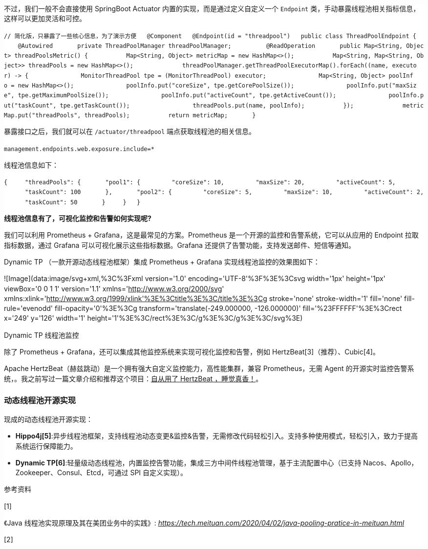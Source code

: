 不过，我们一般不会直接使用 SpringBoot Actuator 内置的实现，而是通过定义自定义一个 `Endpoint` 类，手动暴露线程池相关指标信息，这样可以更加灵活和可控。

`// 简化版，只暴露了一些核心信息，为了演示方便   @Component   @Endpoint(id = "threadpool")   public class ThreadPoolEndpoint {          @Autowired       private ThreadPoolManager threadPoolManager;          @ReadOperation       public Map<String, Object> threadPoolsMetric() {           Map<String, Object> metricMap = new HashMap<>();           Map<String, Map<String, Object>> threadPools = new HashMap<>();              threadPoolManager.getThreadPoolExecutorMap().forEach((name, executor) -> {               MonitorThreadPool tpe = (MonitorThreadPool) executor;               Map<String, Object> poolInfo = new HashMap<>();               poolInfo.put("coreSize", tpe.getCorePoolSize());               poolInfo.put("maxSize", tpe.getMaximumPoolSize());               poolInfo.put("activeCount", tpe.getActiveCount());               poolInfo.put("taskCount", tpe.getTaskCount());                  threadPools.put(name, poolInfo);           });              metricMap.put("threadPools", threadPools);           return metricMap;       }   `

暴露接口之后，我们就可以在 `/actuator/threadpool` 端点获取线程池的相关信息。

`management.endpoints.web.exposure.include=*   `

线程池信息如下：

`{     "threadPools": {       "pool1": {         "coreSize": 10,         "maxSize": 20,         "activeCount": 5,         "taskCount": 100       },       "pool2": {         "coreSize": 5,         "maxSize": 10,         "activeCount": 2,         "taskCount": 50       }     }   }   `

**线程池信息有了，可视化监控和告警如何实现呢?**

我们可以利用 Prometheus + Grafana，这是最常见的方案。Prometheus 是一个开源的监控和告警系统，它可以从应用的 Endpoint 拉取指标数据，通过 Grafana 可以可视化展示这些指标数据。Grafana 还提供了告警功能，支持发送邮件、短信等通知。

Dynamic TP （一款开源动态线程池框架）集成 Prometheus + Grafana 实现线程池监控的效果图如下：

![Image](data:image/svg+xml,%3C%3Fxml version='1.0' encoding='UTF-8'%3F%3E%3Csvg width='1px' height='1px' viewBox='0 0 1 1' version='1.1' xmlns='http://www.w3.org/2000/svg' xmlns:xlink='http://www.w3.org/1999/xlink'%3E%3Ctitle%3E%3C/title%3E%3Cg stroke='none' stroke-width='1' fill='none' fill-rule='evenodd' fill-opacity='0'%3E%3Cg transform='translate(-249.000000, -126.000000)' fill='%23FFFFFF'%3E%3Crect x='249' y='126' width='1' height='1'%3E%3C/rect%3E%3C/g%3E%3C/g%3E%3C/svg%3E)

Dynamic TP 线程池监控

除了 Prometheus + Grafana，还可以集成其他监控系统来实现可视化监控和告警，例如 HertzBeat[3]（推荐）、Cubic[4]。

Apache HertzBeat（赫兹跳动）是一个拥有强大自定义监控能力，高性能集群，兼容 Prometheus，无需 Agent 的开源实时监控告警系统，。我之前写过一篇文章介绍和推荐这个项目：[自从用了 HertzBeat ，睡觉真香！](https://mp.weixin.qq.com/s?__biz=Mzg2OTA0Njk0OA==&mid=2247541953&idx=1&sn=5146bf68280c51a5865f1d8eed562528&scene=21#wechat_redirect)。

### 动态线程池开源实现

现成的动态线程池开源实现：

- **Hippo4j[5]**:异步线程池框架，支持线程池动态变更&监控&告警，无需修改代码轻松引入。支持多种使用模式，轻松引入，致力于提高系统运行保障能力。
    
- **Dynamic TP[6]**:轻量级动态线程池，内置监控告警功能，集成三方中间件线程池管理，基于主流配置中心（已支持 Nacos、Apollo，Zookeeper、Consul、Etcd，可通过 SPI 自定义实现）。
    

参考资料

[1]

《Java 线程池实现原理及其在美团业务中的实践》: _https://tech.meituan.com/2020/04/02/java-pooling-pratice-in-meituan.html_

[2]
